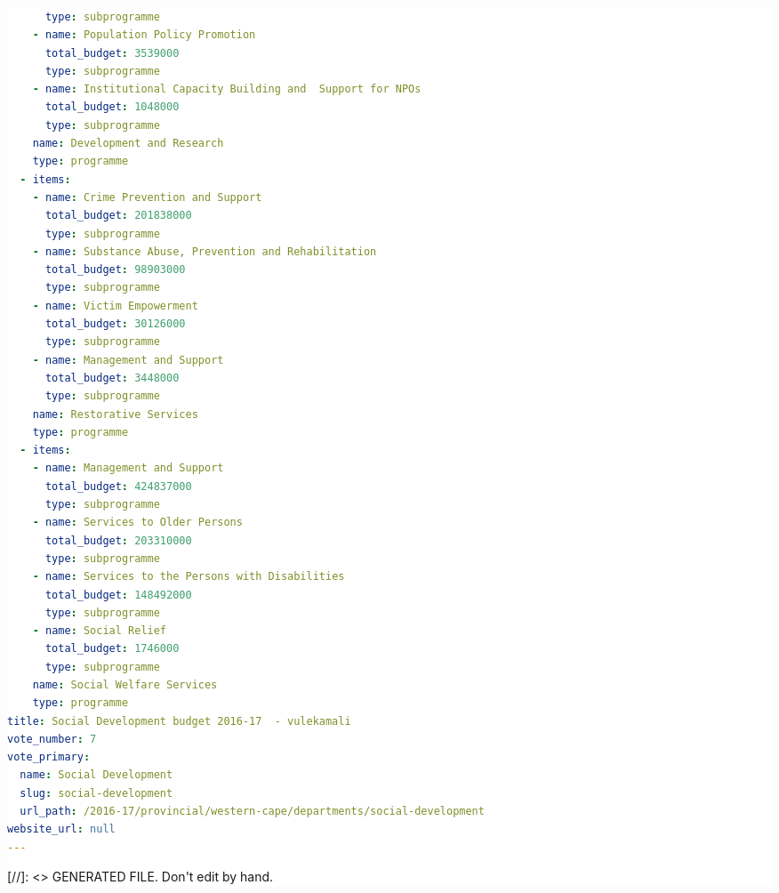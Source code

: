 ```yaml
      type: subprogramme
    - name: Population Policy Promotion
      total_budget: 3539000
      type: subprogramme
    - name: Institutional Capacity Building and  Support for NPOs
      total_budget: 1048000
      type: subprogramme
    name: Development and Research
    type: programme
  - items:
    - name: Crime Prevention and Support
      total_budget: 201838000
      type: subprogramme
    - name: Substance Abuse, Prevention and Rehabilitation
      total_budget: 98903000
      type: subprogramme
    - name: Victim Empowerment
      total_budget: 30126000
      type: subprogramme
    - name: Management and Support
      total_budget: 3448000
      type: subprogramme
    name: Restorative Services
    type: programme
  - items:
    - name: Management and Support
      total_budget: 424837000
      type: subprogramme
    - name: Services to Older Persons
      total_budget: 203310000
      type: subprogramme
    - name: Services to the Persons with Disabilities
      total_budget: 148492000
      type: subprogramme
    - name: Social Relief
      total_budget: 1746000
      type: subprogramme
    name: Social Welfare Services
    type: programme
title: Social Development budget 2016-17  - vulekamali
vote_number: 7
vote_primary:
  name: Social Development
  slug: social-development
  url_path: /2016-17/provincial/western-cape/departments/social-development
website_url: null
---
```

[//]: <> GENERATED FILE. Don't edit by hand.